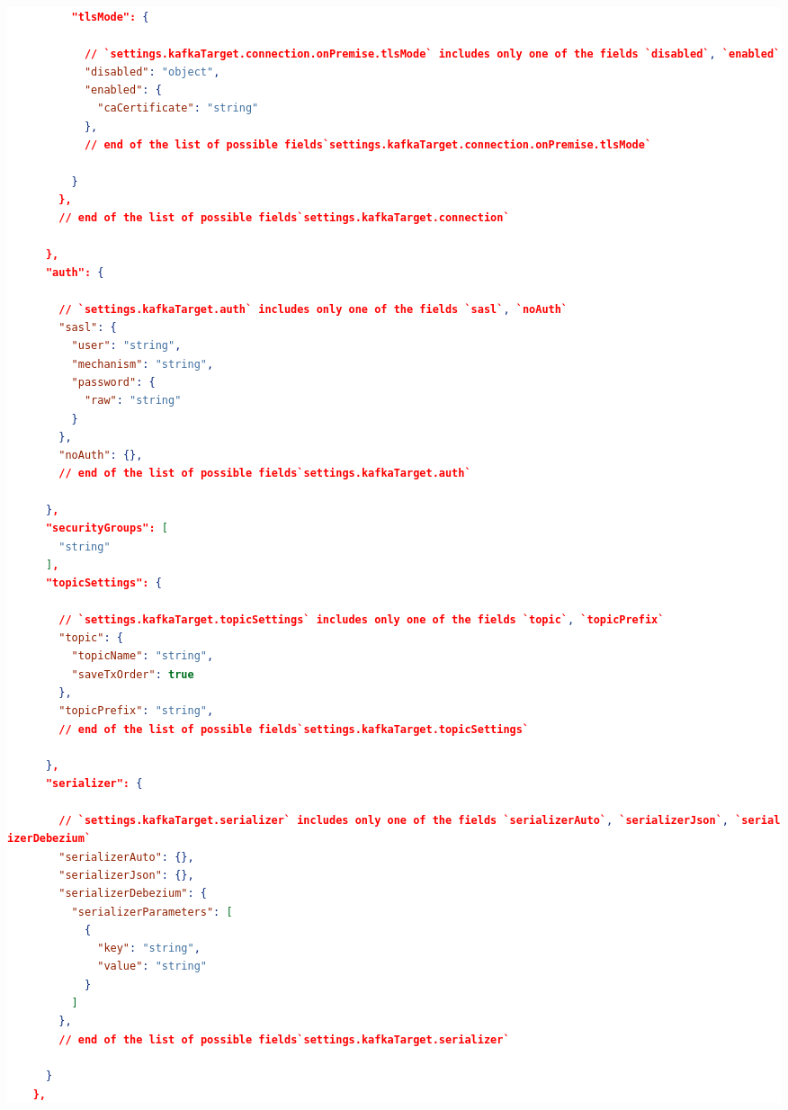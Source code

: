 ```json 
          "tlsMode": {

            // `settings.kafkaTarget.connection.onPremise.tlsMode` includes only one of the fields `disabled`, `enabled`
            "disabled": "object",
            "enabled": {
              "caCertificate": "string"
            },
            // end of the list of possible fields`settings.kafkaTarget.connection.onPremise.tlsMode`

          }
        },
        // end of the list of possible fields`settings.kafkaTarget.connection`

      },
      "auth": {

        // `settings.kafkaTarget.auth` includes only one of the fields `sasl`, `noAuth`
        "sasl": {
          "user": "string",
          "mechanism": "string",
          "password": {
            "raw": "string"
          }
        },
        "noAuth": {},
        // end of the list of possible fields`settings.kafkaTarget.auth`

      },
      "securityGroups": [
        "string"
      ],
      "topicSettings": {

        // `settings.kafkaTarget.topicSettings` includes only one of the fields `topic`, `topicPrefix`
        "topic": {
          "topicName": "string",
          "saveTxOrder": true
        },
        "topicPrefix": "string",
        // end of the list of possible fields`settings.kafkaTarget.topicSettings`

      },
      "serializer": {

        // `settings.kafkaTarget.serializer` includes only one of the fields `serializerAuto`, `serializerJson`, `serializerDebezium`
        "serializerAuto": {},
        "serializerJson": {},
        "serializerDebezium": {
          "serializerParameters": [
            {
              "key": "string",
              "value": "string"
            }
          ]
        },
        // end of the list of possible fields`settings.kafkaTarget.serializer`

      }
    },
```